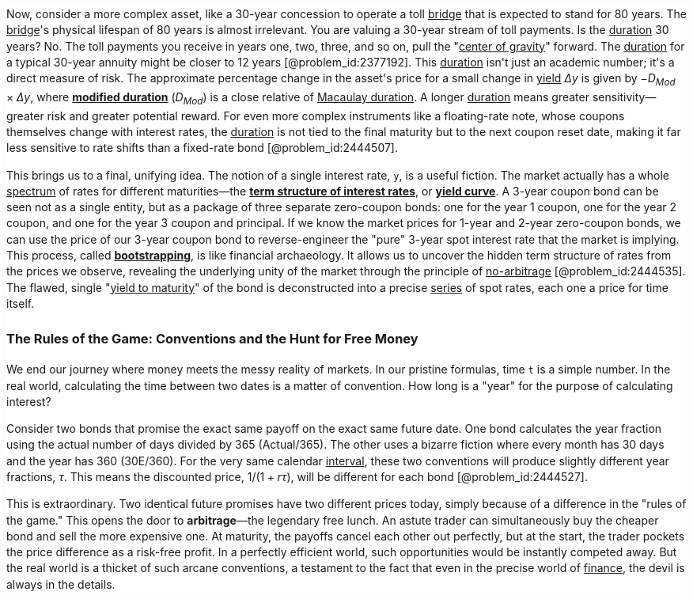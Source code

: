 Now, consider a more complex asset, like a 30-year concession to operate a toll [bridge](@article_id:264840) that is expected to stand for 80 years. The [bridge](@article_id:264840)'s physical lifespan of 80 years is almost irrelevant. You are valuing a 30-year stream of toll payments. Is the [duration](@article_id:145940) 30 years? No. The toll payments you receive in years one, two, three, and so on, pull the "[center of gravity](@article_id:273025)" forward. The [duration](@article_id:145940) for a typical 30-year annuity might be closer to 12 years [@problem_id:2377192]. This [duration](@article_id:145940) isn't just an academic number; it's a direct measure of risk. The approximate percentage change in the asset's price for a small change in [yield](@article_id:197199) $\Delta y$ is given by $-D_{Mod} \times \Delta y$, where **[modified duration](@article_id:140368)** ($D_{Mod}$) is a close relative of [Macaulay duration](@article_id:145506). A longer [duration](@article_id:145940) means greater sensitivity—greater risk and greater potential reward. For even more complex instruments like a floating-rate note, whose coupons themselves change with interest rates, the [duration](@article_id:145940) is not tied to the final maturity but to the next coupon reset date, making it far less sensitive to rate shifts than a fixed-rate bond [@problem_id:2444507].

This brings us to a final, unifying idea. The notion of a single interest rate, `y`, is a useful fiction. The market actually has a whole [spectrum](@article_id:273306) of rates for different maturities—the **[term structure of interest rates](@article_id:136888)**, or **[yield curve](@article_id:140159)**. A 3-year coupon bond can be seen not as a single entity, but as a package of three separate zero-coupon bonds: one for the year 1 coupon, one for the year 2 coupon, and one for the year 3 coupon and principal. If we know the market prices for 1-year and 2-year zero-coupon bonds, we can use the price of our 3-year coupon bond to reverse-engineer the "pure" 3-year spot interest rate that the market is implying. This process, called **[bootstrapping](@article_id:138344)**, is like financial archaeology. It allows us to uncover the hidden term structure of rates from the prices we observe, revealing the underlying unity of the market through the principle of [no-arbitrage](@article_id:147028) [@problem_id:2444535]. The flawed, single "[yield to maturity](@article_id:139550)" of the bond is deconstructed into a precise [series](@article_id:260342) of spot rates, each one a price for time itself.

### The Rules of the Game: Conventions and the Hunt for Free Money

We end our journey where money meets the messy reality of markets. In our pristine formulas, time `t` is a simple number. In the real world, calculating the time between two dates is a matter of convention. How long is a "year" for the purpose of calculating interest?

Consider two bonds that promise the exact same payoff on the exact same future date. One bond calculates the year fraction using the actual number of days divided by 365 (Actual/365). The other uses a bizarre fiction where every month has 30 days and the year has 360 (30E/360). For the very same calendar [interval](@article_id:158498), these two conventions will produce slightly different year fractions, $\tau$. This means the discounted price, $1/(1+r\tau)$, will be different for each bond [@problem_id:2444527].

This is extraordinary. Two identical future promises have two different prices today, simply because of a difference in the "rules of the game." This opens the door to **arbitrage**—the legendary free lunch. An astute trader can simultaneously buy the cheaper bond and sell the more expensive one. At maturity, the payoffs cancel each other out perfectly, but at the start, the trader pockets the price difference as a risk-free profit. In a perfectly efficient world, such opportunities would be instantly competed away. But the real world is a thicket of such arcane conventions, a testament to the fact that even in the precise world of [finance](@article_id:144433), the devil is always in the details.

